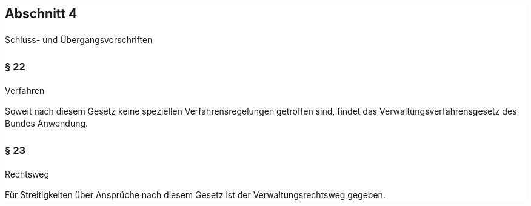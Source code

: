 </div>

</div>

</div>

</div>

<span id="BJNR296700005BJNG000401310.html"></span>

## Abschnitt 4  
Schluss- und Übergangsvorschriften

<span id="BJNR296700005BJNE002301310.html"></span>

### § 22  
Verfahren

<div>

<div class="jnhtml">

<div>

<div class="jurAbsatz">

Soweit nach diesem Gesetz keine speziellen Verfahrensregelungen
getroffen sind, findet das Verwaltungsverfahrensgesetz des Bundes
Anwendung.

</div>

</div>

</div>

</div>

<span id="BJNR296700005BJNE002401310.html"></span>

### § 23  
Rechtsweg

<div>

<div class="jnhtml">

<div>

<div class="jurAbsatz">

Für Streitigkeiten über Ansprüche nach diesem Gesetz ist der
Verwaltungsrechtsweg gegeben.

</div>

</div>

</div>

</div>

